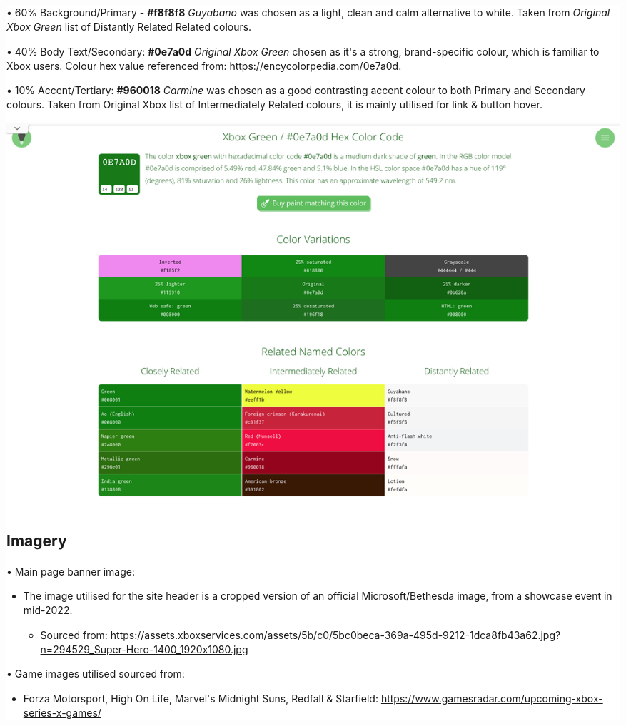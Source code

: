   • 60% Background/Primary - **#f8f8f8** *Guyabano* was chosen as a light, clean and calm alternative to white. Taken from *Original Xbox Green* list of Distantly Related Related colours.
  
  • 40% Body Text/Secondary: **#0e7a0d** *Original Xbox Green* chosen as it's a strong, brand-specific colour, which is familiar to Xbox users. Colour hex value referenced from: https://encycolorpedia.com/0e7a0d.
  
  • 10% Accent/Tertiary: **#960018** *Carmine* was chosen as a good contrasting accent colour to both Primary and Secondary colours. Taken from Original Xbox list of Intermediately Related colours, it is mainly utilised for link & button hover.

![OG Xbox Green](static/readme/anticipator_screens/colour_fonts/pp04_xbox_green.png)

## Imagery

• Main page banner image:

  - The image utilised for the site header is a cropped version of an official Microsoft/Bethesda image, from a showcase event in mid-2022. 
  
    - Sourced from: https://assets.xboxservices.com/assets/5b/c0/5bc0beca-369a-495d-9212-1dca8fb43a62.jpg?n=294529_Super-Hero-1400_1920x1080.jpg

• Game images utilised sourced from: 
  
  - Forza Motorsport, High On Life, Marvel's Midnight Suns, Redfall & Starfield: https://www.gamesradar.com/upcoming-xbox-series-x-games/
